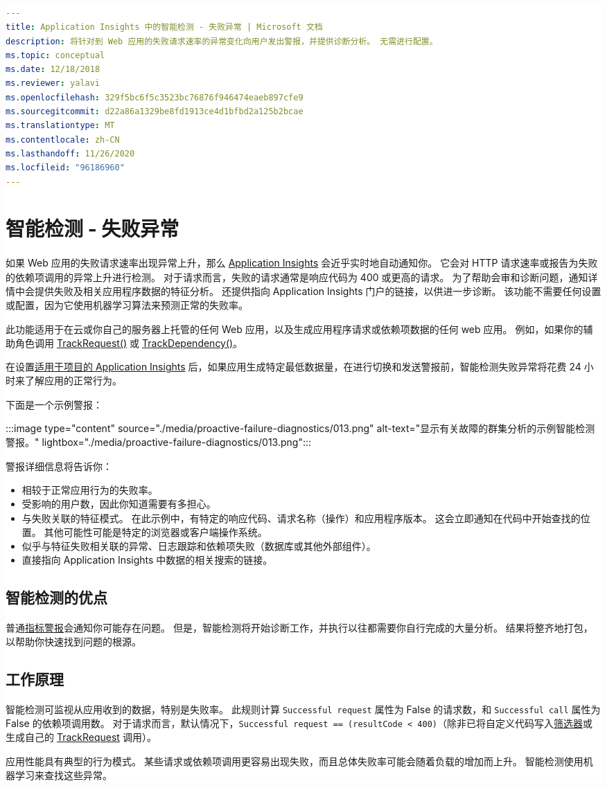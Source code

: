 ```yaml
---
title: Application Insights 中的智能检测 - 失败异常 | Microsoft 文档
description: 将针对到 Web 应用的失败请求速率的异常变化向用户发出警报，并提供诊断分析。 无需进行配置。
ms.topic: conceptual
ms.date: 12/18/2018
ms.reviewer: yalavi
ms.openlocfilehash: 329f5bc6f5c3523bc76876f946474eaeb897cfe9
ms.sourcegitcommit: d22a86a1329be8fd1913ce4d1bfbd2a125b2bcae
ms.translationtype: MT
ms.contentlocale: zh-CN
ms.lasthandoff: 11/26/2020
ms.locfileid: "96186960"
---
```

# <a name="smart-detection---failure-anomalies"></a>智能检测 - 失败异常
如果 Web 应用的失败请求速率出现异常上升，那么 [Application Insights](./app-insights-overview.md) 会近乎实时地自动通知你。 它会对 HTTP 请求速率或报告为失败的依赖项调用的异常上升进行检测。 对于请求而言，失败的请求通常是响应代码为 400 或更高的请求。 为了帮助会审和诊断问题，通知详情中会提供失败及相关应用程序数据的特征分析。 还提供指向 Application Insights 门户的链接，以供进一步诊断。 该功能不需要任何设置或配置，因为它使用机器学习算法来预测正常的失败率。

此功能适用于在云或你自己的服务器上托管的任何 Web 应用，以及生成应用程序请求或依赖项数据的任何 web 应用。 例如，如果你的辅助角色调用 [TrackRequest()](./api-custom-events-metrics.md#trackrequest) 或 [TrackDependency()](./api-custom-events-metrics.md#trackdependency)。

在设置[适用于项目的 Application Insights](./app-insights-overview.md) 后，如果应用生成特定最低数据量，在进行切换和发送警报前，智能检测失败异常将花费 24 小时来了解应用的正常行为。

下面是一个示例警报：

:::image type="content" source="./media/proactive-failure-diagnostics/013.png" alt-text="显示有关故障的群集分析的示例智能检测警报。" lightbox="./media/proactive-failure-diagnostics/013.png":::

警报详细信息将告诉你：

* 相较于正常应用行为的失败率。
* 受影响的用户数，因此你知道需要有多担心。
* 与失败关联的特征模式。 在此示例中，有特定的响应代码、请求名称（操作）和应用程序版本。 这会立即通知在代码中开始查找的位置。 其他可能性可能是特定的浏览器或客户端操作系统。
* 似乎与特征失败相关联的异常、日志跟踪和依赖项失败（数据库或其他外部组件）。
* 直接指向 Application Insights 中数据的相关搜索的链接。

## <a name="benefits-of-smart-detection"></a>智能检测的优点
普通[指标警报](../platform/alerts-log.md)会通知你可能存在问题。 但是，智能检测将开始诊断工作，并执行以往都需要你自行完成的大量分析。 结果将整齐地打包，以帮助你快速找到问题的根源。

## <a name="how-it-works"></a>工作原理
智能检测可监视从应用收到的数据，特别是失败率。 此规则计算 `Successful request` 属性为 False 的请求数，和 `Successful call` 属性为 False 的依赖项调用数。 对于请求而言，默认情况下，`Successful request == (resultCode < 400)`（除非已将自定义代码写入[筛选器](./api-filtering-sampling.md#filtering)或生成自己的 [TrackRequest](./api-custom-events-metrics.md#trackrequest) 调用）。 

应用性能具有典型的行为模式。 某些请求或依赖项调用更容易出现失败，而且总体失败率可能会随着负载的增加而上升。 智能检测使用机器学习来查找这些异常。

